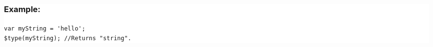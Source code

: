 ### Example:

	var myString = 'hello';
	$type(myString); //Returns "string".



[Hash]: /core/Types/Hash
[Array]: /core/Types/Array
[Function:bind]: /core/Types/Function/#bind
[Function:delay]: /core/Types/Function/#delay
[Function:periodical]: /core/Types/Function/#periodical